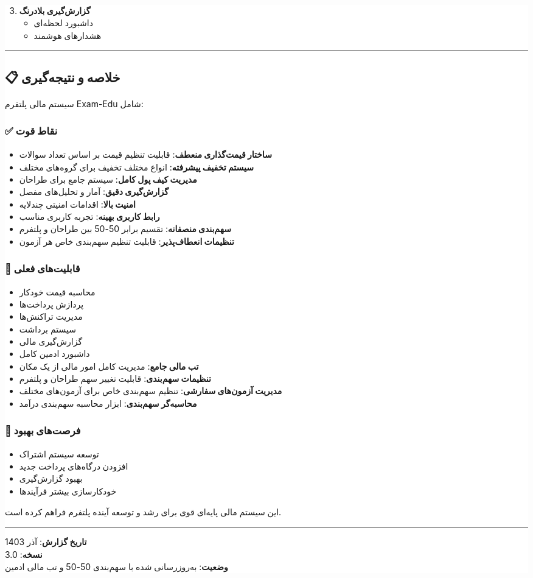 3. **گزارش‌گیری بلادرنگ**
   - داشبورد لحظه‌ای
   - هشدارهای هوشمند

---

## 📋 خلاصه و نتیجه‌گیری

سیستم مالی پلتفرم Exam-Edu شامل:

### ✅ نقاط قوت

- **ساختار قیمت‌گذاری منعطف**: قابلیت تنظیم قیمت بر اساس تعداد سوالات
- **سیستم تخفیف پیشرفته**: انواع مختلف تخفیف برای گروه‌های مختلف
- **مدیریت کیف پول کامل**: سیستم جامع برای طراحان
- **گزارش‌گیری دقیق**: آمار و تحلیل‌های مفصل
- **امنیت بالا**: اقدامات امنیتی چندلایه
- **رابط کاربری بهینه**: تجربه کاربری مناسب
- **سهم‌بندی منصفانه**: تقسیم برابر 50-50 بین طراحان و پلتفرم
- **تنظیمات انعطاف‌پذیر**: قابلیت تنظیم سهم‌بندی خاص هر آزمون

### 🔧 قابلیت‌های فعلی

- محاسبه قیمت خودکار
- پردازش پرداخت‌ها
- مدیریت تراکنش‌ها
- سیستم برداشت
- گزارش‌گیری مالی
- داشبورد ادمین کامل
- **تب مالی جامع**: مدیریت کامل امور مالی از یک مکان
- **تنظیمات سهم‌بندی**: قابلیت تغییر سهم طراحان و پلتفرم
- **مدیریت آزمون‌های سفارشی**: تنظیم سهم‌بندی خاص برای آزمون‌های مختلف
- **محاسبه‌گر سهم‌بندی**: ابزار محاسبه سهم‌بندی درآمد

### 🚀 فرصت‌های بهبود

- توسعه سیستم اشتراک
- افزودن درگاه‌های پرداخت جدید
- بهبود گزارش‌گیری
- خودکارسازی بیشتر فرآیندها

این سیستم مالی پایه‌ای قوی برای رشد و توسعه آینده پلتفرم فراهم کرده است.

---

**تاریخ گزارش**: آذر 1403  
**نسخه**: 3.0  
**وضعیت**: به‌روزرسانی شده با سهم‌بندی 50-50 و تب مالی ادمین 